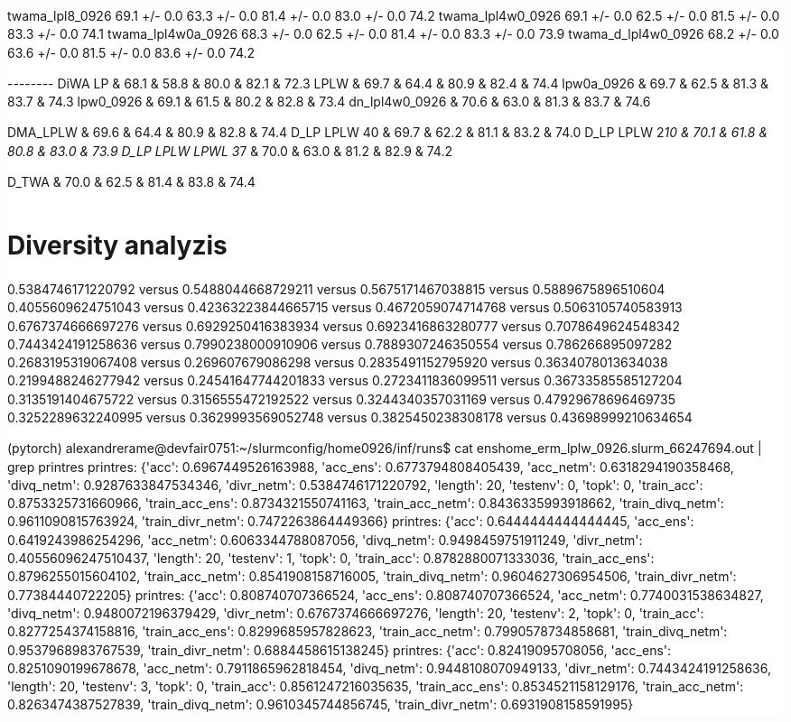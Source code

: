 twama_lpl8_0926       69.1 +/- 0.0          63.3 +/- 0.0          81.4 +/- 0.0          83.0 +/- 0.0          74.2
twama_lpl4w0_0926     69.1 +/- 0.0          62.5 +/- 0.0          81.5 +/- 0.0          83.3 +/- 0.0          74.1
twama_lpl4w0a_0926    68.3 +/- 0.0          62.5 +/- 0.0          81.4 +/- 0.0          83.3 +/- 0.0          73.9
twama_d_lpl4w0_0926   68.2 +/- 0.0          63.6 +/- 0.0          81.5 +/- 0.0          83.6 +/- 0.0          74.2

-------- DiWA
LP                 & 68.1 & 58.8 & 80.0 & 82.1 & 72.3
LPLW               & 69.7 & 64.4 & 80.9 & 82.4 & 74.4
lpw0a_0926         & 69.7 & 62.5 & 81.3 & 83.7 & 74.3
lpw0_0926          & 69.1 & 61.5 & 80.2 & 82.8 & 73.4
dn_lpl4w0_0926     & 70.6 & 63.0 & 81.3 & 83.7 & 74.6


DMA_LPLW             & 69.6 & 64.4 & 80.9 & 82.8 & 74.4
D_LP LPLW 40         & 69.7 & 62.2 & 81.1 & 83.2 & 74.0
D_LP LPLW 2*10         & 70.1 & 61.8 & 80.8 & 83.0 & 73.9
D_LP LPLW LPWL 3*7     & 70.0 & 63.0 & 81.2 & 82.9 & 74.2

D_TWA                & 70.0 & 62.5 & 81.4 & 83.8 & 74.4




# Diversity analyzis

0.5384746171220792          versus       0.5488044668729211 versus       0.5675171467038815  versus          0.5889675896510604
0.4055609624751043          versus       0.42363223844665715 versus      0.4672059074714768  versus          0.5063105740583913
0.6767374666697276          versus       0.6929250416383934 versus       0.6923416863280777  versus          0.7078649624548342
0.7443424191258636          versus       0.7990238000910906 versus       0.7889307246350554  versus          0.786266895097282
0.2683195319067408          versus       0.269607679086298 versus        0.2835491152795920  versus          0.3634078013634038
0.2199488246277942          versus       0.24541647744201833 versus      0.2723411836099511  versus          0.36733585585127204
0.3135191404675722          versus       0.3156555472192522 versus       0.3244340357031169  versus          0.47929678696469735
0.3252289632240995          versus       0.3629993569052748 versus       0.3825450238308178  versus          0.43698999210634654


(pytorch) alexandrerame@devfair0751:~/slurmconfig/home0926/inf/runs$ cat enshome_erm_lplw_0926.slurm_66247694.out | grep printres
printres:  {'acc': 0.6967449526163988, 'acc_ens': 0.6773794808405439, 'acc_netm': 0.6318294190358468, 'divq_netm': 0.9287633847534346, 'divr_netm': 0.5384746171220792, 'length': 20, 'testenv': 0, 'topk': 0, 'train_acc': 0.8753325731660966, 'train_acc_ens': 0.8734321550741163, 'train_acc_netm': 0.8436335993918662, 'train_divq_netm': 0.9611090815763924, 'train_divr_netm': 0.7472263864449366}
printres:  {'acc': 0.6444444444444445, 'acc_ens': 0.6419243986254296, 'acc_netm': 0.6063344788087056, 'divq_netm': 0.9498459751911249, 'divr_netm': 0.40556096247510437, 'length': 20, 'testenv': 1, 'topk': 0, 'train_acc': 0.8782880071333036, 'train_acc_ens': 0.8796255015604102, 'train_acc_netm': 0.8541908158716005, 'train_divq_netm': 0.9604627306954506, 'train_divr_netm': 0.77384440722205}
printres:  {'acc': 0.808740707366524, 'acc_ens': 0.808740707366524, 'acc_netm': 0.7740031538634827, 'divq_netm': 0.9480072196379429, 'divr_netm': 0.6767374666697276, 'length': 20, 'testenv': 2, 'topk': 0, 'train_acc': 0.8277254374158816, 'train_acc_ens': 0.8299685957828623, 'train_acc_netm': 0.7990578734858681, 'train_divq_netm': 0.9537968983767539, 'train_divr_netm': 0.6884458615138245}
printres:  {'acc': 0.82419095708056, 'acc_ens': 0.8251090199678678, 'acc_netm': 0.7911865962818454, 'divq_netm': 0.9448108070949133, 'divr_netm': 0.7443424191258636, 'length': 20, 'testenv': 3, 'topk': 0, 'train_acc': 0.8561247216035635, 'train_acc_ens': 0.8534521158129176, 'train_acc_netm': 0.8263474387527839, 'train_divq_netm': 0.9610345744856745, 'train_divr_netm': 0.6931908158591995}
